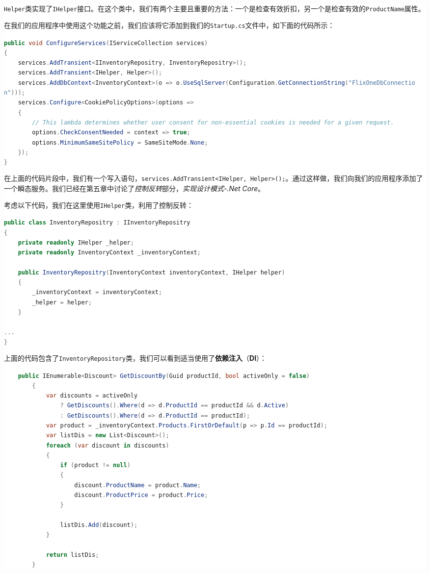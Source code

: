 `Helper`类实现了`IHelper`接口。在这个类中，我们有两个主要且重要的方法：一个是检查有效折扣，另一个是检查有效的`ProductName`属性。

在我们的应用程序中使用这个功能之前，我们应该将它添加到我们的`Startup.cs`文件中，如下面的代码所示：

```cs
public void ConfigureServices(IServiceCollection services)
{
    services.AddTransient<IInventoryRepositry, InventoryRepositry>();
    services.AddTransient<IHelper, Helper>();
    services.AddDbContext<InventoryContext>(o => o.UseSqlServer(Configuration.GetConnectionString("FlixOneDbConnection")));
    services.Configure<CookiePolicyOptions>(options =>
    {
        // This lambda determines whether user consent for non-essential cookies is needed for a given request.
        options.CheckConsentNeeded = context => true;
        options.MinimumSameSitePolicy = SameSiteMode.None;
    });
}
```

在上面的代码片段中，我们有一个写入语句，`services.AddTransient<IHelper, Helper>();`。通过这样做，我们向我们的应用程序添加了一个瞬态服务。我们已经在第五章中讨论了*控制反转*部分，*实现设计模式-.Net Core*。

考虑以下代码，我们在这里使用`IHelper`类，利用了控制反转：

```cs
public class InventoryRepositry : IInventoryRepositry
{
    private readonly IHelper _helper;
    private readonly InventoryContext _inventoryContext;

    public InventoryRepositry(InventoryContext inventoryContext, IHelper helper)
    {
        _inventoryContext = inventoryContext;
        _helper = helper;
    }

... 
}
```

上面的代码包含了`InventoryRepository`类，我们可以看到适当使用了**依赖注入**（**DI**）：

```cs
    public IEnumerable<Discount> GetDiscountBy(Guid productId, bool activeOnly = false)
        {
            var discounts = activeOnly
                ? GetDiscounts().Where(d => d.ProductId == productId && d.Active)
                : GetDiscounts().Where(d => d.ProductId == productId);
            var product = _inventoryContext.Products.FirstOrDefault(p => p.Id == productId);
            var listDis = new List<Discount>();
            foreach (var discount in discounts)
            {
                if (product != null)
                {
                    discount.ProductName = product.Name;
                    discount.ProductPrice = product.Price;
                }

                listDis.Add(discount);
            }

            return listDis;
        }
```
